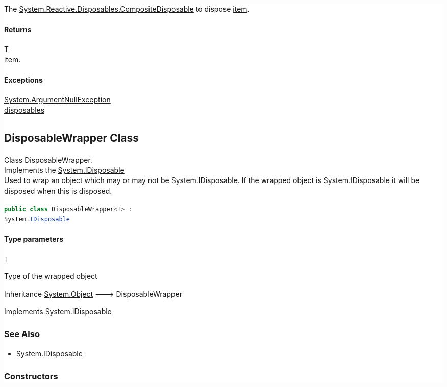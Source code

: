 The [System.Reactive.Disposables.CompositeDisposable](https://docs.microsoft.com/en-us/dotnet/api/System.Reactive.Disposables.CompositeDisposable 'System.Reactive.Disposables.CompositeDisposable') to dispose [item](TechNoir.Reactive.md#TechNoir.Reactive.DisposableExtensions.DisposeWithComposite_T_(thisT,System.Reactive.Disposables.CompositeDisposable).item 'TechNoir.Reactive.DisposableExtensions.DisposeWithComposite<T>(this T, System.Reactive.Disposables.CompositeDisposable).item').

#### Returns
[T](TechNoir.Reactive.md#TechNoir.Reactive.DisposableExtensions.DisposeWithComposite_T_(thisT,System.Reactive.Disposables.CompositeDisposable).T 'TechNoir.Reactive.DisposableExtensions.DisposeWithComposite<T>(this T, System.Reactive.Disposables.CompositeDisposable).T')  
[item](TechNoir.Reactive.md#TechNoir.Reactive.DisposableExtensions.DisposeWithComposite_T_(thisT,System.Reactive.Disposables.CompositeDisposable).item 'TechNoir.Reactive.DisposableExtensions.DisposeWithComposite<T>(this T, System.Reactive.Disposables.CompositeDisposable).item').

#### Exceptions

[System.ArgumentNullException](https://docs.microsoft.com/en-us/dotnet/api/System.ArgumentNullException 'System.ArgumentNullException')  
[disposables](TechNoir.Reactive.md#TechNoir.Reactive.DisposableExtensions.DisposeWithComposite_T_(thisT,System.Reactive.Disposables.CompositeDisposable).disposables 'TechNoir.Reactive.DisposableExtensions.DisposeWithComposite<T>(this T, System.Reactive.Disposables.CompositeDisposable).disposables')

<a name='TechNoir.Reactive.DisposableWrapper_T_'></a>

## DisposableWrapper<T> Class

Class DisposableWrapper.  
Implements the [System.IDisposable](https://docs.microsoft.com/en-us/dotnet/api/System.IDisposable 'System.IDisposable')  
Used to wrap an object which may or may not be [System.IDisposable](https://docs.microsoft.com/en-us/dotnet/api/System.IDisposable 'System.IDisposable'). If the wrapped object is [System.IDisposable](https://docs.microsoft.com/en-us/dotnet/api/System.IDisposable 'System.IDisposable') it will be disposed when this is disposed.

```csharp
public class DisposableWrapper<T> :
System.IDisposable
```
#### Type parameters

<a name='TechNoir.Reactive.DisposableWrapper_T_.T'></a>

`T`

Type of the wrapped object

Inheritance [System.Object](https://docs.microsoft.com/en-us/dotnet/api/System.Object 'System.Object') &#129106; DisposableWrapper<T>

Implements [System.IDisposable](https://docs.microsoft.com/en-us/dotnet/api/System.IDisposable 'System.IDisposable')

### See Also
- [System.IDisposable](https://docs.microsoft.com/en-us/dotnet/api/System.IDisposable 'System.IDisposable')
### Constructors
